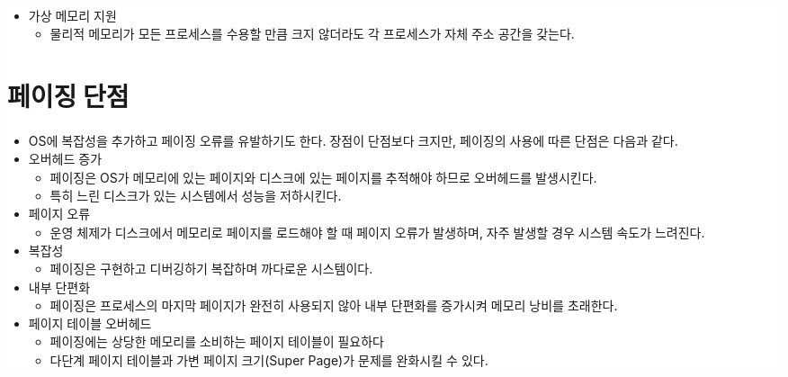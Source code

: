 - 가상 메모리 지원
    - 물리적 메모리가 모든 프로세스를 수용할 만큼 크지 않더라도 각 프로세스가 자체 주소 공간을 갖는다.

# 페이징 단점

- OS에 복잡성을 추가하고 페이징 오류를 유발하기도 한다. 장점이 단점보다 크지만, 페이징의 사용에 따른 단점은 다음과 같다.
- 오버헤드 증가
    - 페이징은 OS가 메모리에 있는 페이지와 디스크에 있는 페이지를 추적해야 하므로 오버헤드를 발생시킨다.
    - 특히 느린 디스크가 있는 시스템에서 성능을 저하시킨다.
- 페이지 오류
    - 운영 체제가 디스크에서 메모리로 페이지를 로드해야 할 때 페이지 오류가 발생하며, 자주 발생할 경우 시스템 속도가 느려진다.
- 복잡성
    - 페이징은 구현하고 디버깅하기 복잡하며 까다로운 시스템이다.
- 내부 단편화
    - 페이징은 프로세스의 마지막 페이지가 완전히 사용되지 않아 내부 단편화를 증가시켜 메모리 낭비를 초래한다.
- 페이지 테이블 오버헤드
    - 페이징에는 상당한 메모리를 소비하는 페이지 테이블이 필요하다
    - 다단계 페이지 테이블과 가변 페이지 크기(Super Page)가 문제를 완화시킬 수 있다.